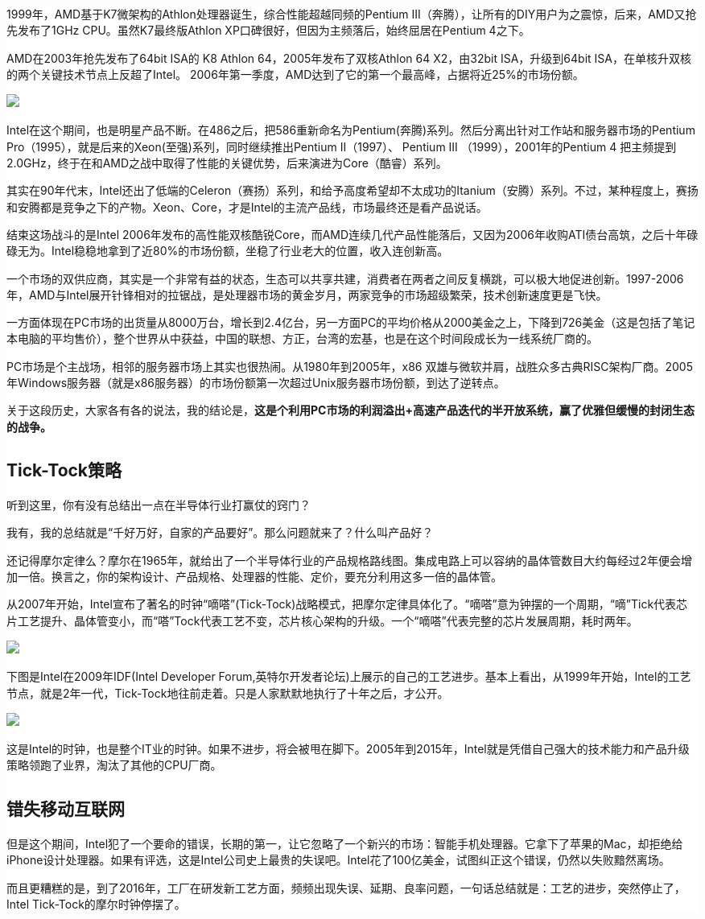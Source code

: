 1999年，AMD基于K7微架构的Athlon处理器诞生，综合性能超越同频的Pentium III（奔腾），让所有的DIY用户为之震惊，后来，AMD又抢先发布了1GHz CPU。虽然K7最终版Athlon XP口碑很好，但因为主频落后，始终屈居在Pentium 4之下。

AMD在2003年抢先发布了64bit ISA的 K8 Athlon 64，2005年发布了双核Athlon 64 X2，由32bit ISA，升级到64bit ISA，在单核升双核的两个关键技术节点上反超了Intel。 2006年第一季度，AMD达到了它的第一个最高峰，占据将近25%的市场份额。

![](https://static001.geekbang.org/resource/image/34/50/34237d2b38c732fa28d25a5208b53250.png)

Intel在这个期间，也是明星产品不断。在486之后，把586重新命名为Pentium(奔腾)系列。然后分离出针对工作站和服务器市场的Pentium Pro（1995），就是后来的Xeon(至强)系列，同时继续推出Pentium II（1997）、 Pentium III （1999），2001年的Pentium 4 把主频提到2.0GHz，终于在和AMD之战中取得了性能的关键优势，后来演进为Core（酷睿）系列。

其实在90年代末，Intel还出了低端的Celeron（赛扬）系列，和给予高度希望却不太成功的Itanium（安腾）系列。不过，某种程度上，赛扬和安腾都是竞争之下的产物。Xeon、Core，才是Intel的主流产品线，市场最终还是看产品说话。

结束这场战斗的是Intel 2006年发布的高性能双核酷锐Core，而AMD连续几代产品性能落后，又因为2006年收购ATI债台高筑，之后十年碌碌无为。Intel稳稳地拿到了近80%的市场份额，坐稳了行业老大的位置，收入连创新高。

一个市场的双供应商，其实是一个非常有益的状态，生态可以共享共建，消费者在两者之间反复横跳，可以极大地促进创新。1997-2006年，AMD与Intel展开针锋相对的拉锯战，是处理器市场的黄金岁月，两家竞争的市场超级繁荣，技术创新速度更是飞快。

一方面体现在PC市场的出货量从8000万台，增长到2.4亿台，另一方面PC的平均价格从2000美金之上，下降到726美金（这是包括了笔记本电脑的平均售价），整个世界从中获益，中国的联想、方正，台湾的宏基，也是在这个时间段成长为一线系统厂商的。

PC市场是个主战场，相邻的服务器市场上其实也很热闹。从1980年到2005年，x86 双雄与微软并肩，战胜众多古典RISC架构厂商。2005年Windows服务器（就是x86服务器）的市场份额第一次超过Unix服务器市场份额，到达了逆转点。

关于这段历史，大家各有各的说法，我的结论是，**这是个利用PC市场的利润溢出+高速产品迭代的半开放系统，赢了优雅但缓慢的封闭生态的战争。**

## Tick-Tock策略

听到这里，你有没有总结出一点在半导体行业打赢仗的窍门？

我有，我的总结就是“千好万好，自家的产品要好”。那么问题就来了？什么叫产品好？

还记得摩尔定律么？摩尔在1965年，就给出了一个半导体行业的产品规格路线图。集成电路上可以容纳的晶体管数目大约每经过2年便会增加一倍。换言之，你的架构设计、产品规格、处理器的性能、定价，要充分利用这多一倍的晶体管。

从2007年开始，Intel宣布了著名的时钟“嘀嗒”(Tick-Tock)战略模式，把摩尔定律具体化了。“嘀嗒”意为钟摆的一个周期，“嘀”Tick代表芯片工艺提升、晶体管变小，而“嗒”Tock代表工艺不变，芯片核心架构的升级。一个“嘀嗒”代表完整的芯片发展周期，耗时两年。

![](https://static001.geekbang.org/resource/image/4e/54/4efbe868f4459aff98e5964b91d09554.png)

下图是Intel在2009年IDF(Intel Developer Forum,英特尔开发者论坛)上展示的自己的工艺进步。基本上看出，从1999年开始，Intel的工艺节点，就是2年一代，Tick-Tock地往前走着。只是人家默默地执行了十年之后，才公开。

![](https://static001.geekbang.org/resource/image/c2/00/c26bbb079eyy1045dcf0fe0ff9ba2e00.png)

这是Intel的时钟，也是整个IT业的时钟。如果不进步，将会被甩在脚下。2005年到2015年，Intel就是凭借自己强大的技术能力和产品升级策略领跑了业界，淘汰了其他的CPU厂商。

## 错失移动互联网

但是这个期间，Intel犯了一个要命的错误，长期的第一，让它忽略了一个新兴的市场：智能手机处理器。它拿下了苹果的Mac，却拒绝给iPhone设计处理器。如果有评选，这是Intel公司史上最贵的失误吧。Intel花了100亿美金，试图纠正这个错误，仍然以失败黯然离场。

而且更糟糕的是，到了2016年，工厂在研发新工艺方面，频频出现失误、延期、良率问题，一句话总结就是：工艺的进步，突然停止了，Intel Tick-Tock的摩尔时钟停摆了。
